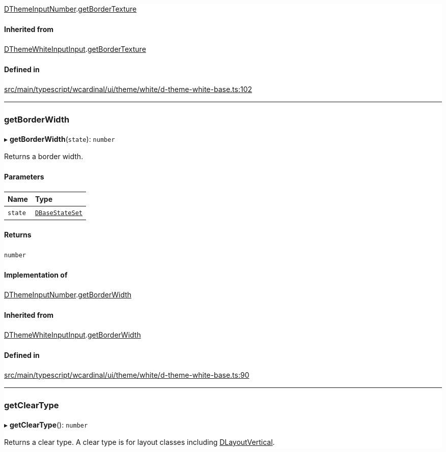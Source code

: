[DThemeInputNumber](../interfaces/DThemeInputNumber.md).[getBorderTexture](../interfaces/DThemeInputNumber.md#getbordertexture)

#### Inherited from

[DThemeWhiteInputInput](DThemeWhiteInputInput.md).[getBorderTexture](DThemeWhiteInputInput.md#getbordertexture)

#### Defined in

[src/main/typescript/wcardinal/ui/theme/white/d-theme-white-base.ts:102](https://github.com/winter-cardinal/winter-cardinal-ui/blob/v0.199.0/src/main/typescript/wcardinal/ui/theme/white/d-theme-white-base.ts#L102)

___

### getBorderWidth

▸ **getBorderWidth**(`state`): `number`

Returns a border width.

#### Parameters

| Name | Type |
| :------ | :------ |
| `state` | [`DBaseStateSet`](../interfaces/DBaseStateSet.md) |

#### Returns

`number`

#### Implementation of

[DThemeInputNumber](../interfaces/DThemeInputNumber.md).[getBorderWidth](../interfaces/DThemeInputNumber.md#getborderwidth)

#### Inherited from

[DThemeWhiteInputInput](DThemeWhiteInputInput.md).[getBorderWidth](DThemeWhiteInputInput.md#getborderwidth)

#### Defined in

[src/main/typescript/wcardinal/ui/theme/white/d-theme-white-base.ts:90](https://github.com/winter-cardinal/winter-cardinal-ui/blob/v0.199.0/src/main/typescript/wcardinal/ui/theme/white/d-theme-white-base.ts#L90)

___

### getClearType

▸ **getClearType**(): `number`

Returns a clear type.
A clear type is for layout classes including [DLayoutVertical](DLayoutVertical.md).
